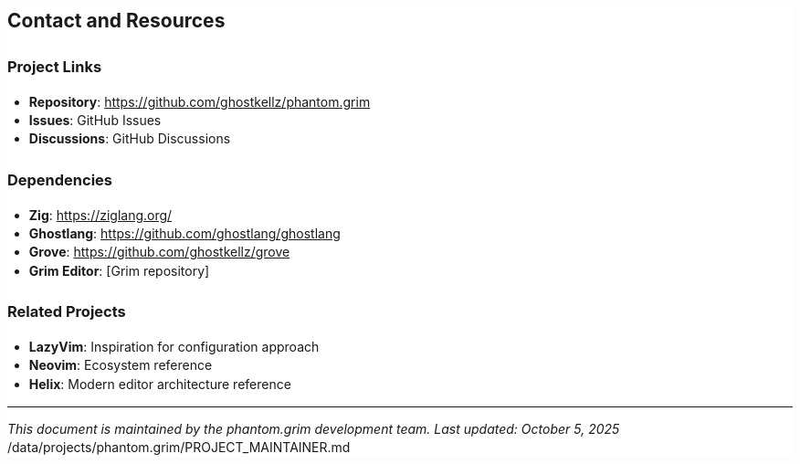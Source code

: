 
## Contact and Resources

### Project Links
- **Repository**: https://github.com/ghostkellz/phantom.grim
- **Issues**: GitHub Issues
- **Discussions**: GitHub Discussions

### Dependencies
- **Zig**: https://ziglang.org/
- **Ghostlang**: https://github.com/ghostlang/ghostlang
- **Grove**: https://github.com/ghostkellz/grove
- **Grim Editor**: [Grim repository]

### Related Projects
- **LazyVim**: Inspiration for configuration approach
- **Neovim**: Ecosystem reference
- **Helix**: Modern editor architecture reference

---

*This document is maintained by the phantom.grim development team. Last updated: October 5, 2025*</content>
<parameter name="filePath">/data/projects/phantom.grim/PROJECT_MAINTAINER.md